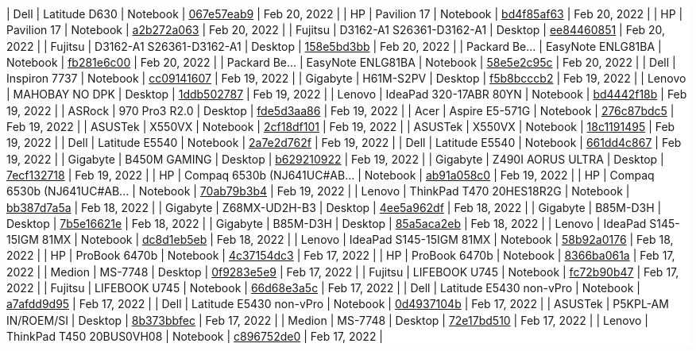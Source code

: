 | Dell          | Latitude D630               | Notebook    | [067e57eab9](https://linux-hardware.org/?probe=067e57eab9) | Feb 20, 2022 |
| HP            | Pavilion 17                 | Notebook    | [bd4f85af63](https://linux-hardware.org/?probe=bd4f85af63) | Feb 20, 2022 |
| HP            | Pavilion 17                 | Notebook    | [a2b272a063](https://linux-hardware.org/?probe=a2b272a063) | Feb 20, 2022 |
| Fujitsu       | D3162-A1 S26361-D3162-A1    | Desktop     | [ee84460851](https://linux-hardware.org/?probe=ee84460851) | Feb 20, 2022 |
| Fujitsu       | D3162-A1 S26361-D3162-A1    | Desktop     | [158e5bd3bb](https://linux-hardware.org/?probe=158e5bd3bb) | Feb 20, 2022 |
| Packard Be... | EasyNote ENLG81BA           | Notebook    | [fb281e6c00](https://linux-hardware.org/?probe=fb281e6c00) | Feb 20, 2022 |
| Packard Be... | EasyNote ENLG81BA           | Notebook    | [58e5e2c95c](https://linux-hardware.org/?probe=58e5e2c95c) | Feb 20, 2022 |
| Dell          | Inspiron 7737               | Notebook    | [cc09141607](https://linux-hardware.org/?probe=cc09141607) | Feb 19, 2022 |
| Gigabyte      | H61M-S2PV                   | Desktop     | [f5b8bcccb2](https://linux-hardware.org/?probe=f5b8bcccb2) | Feb 19, 2022 |
| Lenovo        | MAHOBAY NO DPK              | Desktop     | [1ddb502787](https://linux-hardware.org/?probe=1ddb502787) | Feb 19, 2022 |
| Lenovo        | IdeaPad 320-17ABR 80YN      | Notebook    | [bd4442f18b](https://linux-hardware.org/?probe=bd4442f18b) | Feb 19, 2022 |
| ASRock        | 970 Pro3 R2.0               | Desktop     | [fde5d3aa86](https://linux-hardware.org/?probe=fde5d3aa86) | Feb 19, 2022 |
| Acer          | Aspire E5-571G              | Notebook    | [276c87bdc5](https://linux-hardware.org/?probe=276c87bdc5) | Feb 19, 2022 |
| ASUSTek       | X550VX                      | Notebook    | [2cf18df101](https://linux-hardware.org/?probe=2cf18df101) | Feb 19, 2022 |
| ASUSTek       | X550VX                      | Notebook    | [18c1191495](https://linux-hardware.org/?probe=18c1191495) | Feb 19, 2022 |
| Dell          | Latitude E5540              | Notebook    | [2a7e2d762f](https://linux-hardware.org/?probe=2a7e2d762f) | Feb 19, 2022 |
| Dell          | Latitude E5540              | Notebook    | [661dd4c867](https://linux-hardware.org/?probe=661dd4c867) | Feb 19, 2022 |
| Gigabyte      | B450M GAMING                | Desktop     | [b629210922](https://linux-hardware.org/?probe=b629210922) | Feb 19, 2022 |
| Gigabyte      | Z490I AORUS ULTRA           | Desktop     | [7ecf132718](https://linux-hardware.org/?probe=7ecf132718) | Feb 19, 2022 |
| HP            | Compaq 6530b (NJ641UC#AB... | Notebook    | [ab91a058c0](https://linux-hardware.org/?probe=ab91a058c0) | Feb 19, 2022 |
| HP            | Compaq 6530b (NJ641UC#AB... | Notebook    | [70ab79b3b4](https://linux-hardware.org/?probe=70ab79b3b4) | Feb 19, 2022 |
| Lenovo        | ThinkPad T470 20HES18R2G    | Notebook    | [bb387d7a5a](https://linux-hardware.org/?probe=bb387d7a5a) | Feb 18, 2022 |
| Gigabyte      | Z68MX-UD2H-B3               | Desktop     | [4ee5a962df](https://linux-hardware.org/?probe=4ee5a962df) | Feb 18, 2022 |
| Gigabyte      | B85M-D3H                    | Desktop     | [7b5e16621e](https://linux-hardware.org/?probe=7b5e16621e) | Feb 18, 2022 |
| Gigabyte      | B85M-D3H                    | Desktop     | [85a5aca2eb](https://linux-hardware.org/?probe=85a5aca2eb) | Feb 18, 2022 |
| Lenovo        | IdeaPad S145-15IGM 81MX     | Notebook    | [dc8d1eb5eb](https://linux-hardware.org/?probe=dc8d1eb5eb) | Feb 18, 2022 |
| Lenovo        | IdeaPad S145-15IGM 81MX     | Notebook    | [58b92a0176](https://linux-hardware.org/?probe=58b92a0176) | Feb 18, 2022 |
| HP            | ProBook 6470b               | Notebook    | [4c37154dc3](https://linux-hardware.org/?probe=4c37154dc3) | Feb 17, 2022 |
| HP            | ProBook 6470b               | Notebook    | [8366ba061a](https://linux-hardware.org/?probe=8366ba061a) | Feb 17, 2022 |
| Medion        | MS-7748                     | Desktop     | [0f9283e5e9](https://linux-hardware.org/?probe=0f9283e5e9) | Feb 17, 2022 |
| Fujitsu       | LIFEBOOK U745               | Notebook    | [fc72b90b47](https://linux-hardware.org/?probe=fc72b90b47) | Feb 17, 2022 |
| Fujitsu       | LIFEBOOK U745               | Notebook    | [66d68e3a5c](https://linux-hardware.org/?probe=66d68e3a5c) | Feb 17, 2022 |
| Dell          | Latitude E5430 non-vPro     | Notebook    | [a7afdd9d95](https://linux-hardware.org/?probe=a7afdd9d95) | Feb 17, 2022 |
| Dell          | Latitude E5430 non-vPro     | Notebook    | [0d4937104b](https://linux-hardware.org/?probe=0d4937104b) | Feb 17, 2022 |
| ASUSTek       | P5KPL-AM IN/ROEM/SI         | Desktop     | [8b373bbfec](https://linux-hardware.org/?probe=8b373bbfec) | Feb 17, 2022 |
| Medion        | MS-7748                     | Desktop     | [72e17bd510](https://linux-hardware.org/?probe=72e17bd510) | Feb 17, 2022 |
| Lenovo        | ThinkPad T450 20BUS0VH08    | Notebook    | [c896752de0](https://linux-hardware.org/?probe=c896752de0) | Feb 17, 2022 |